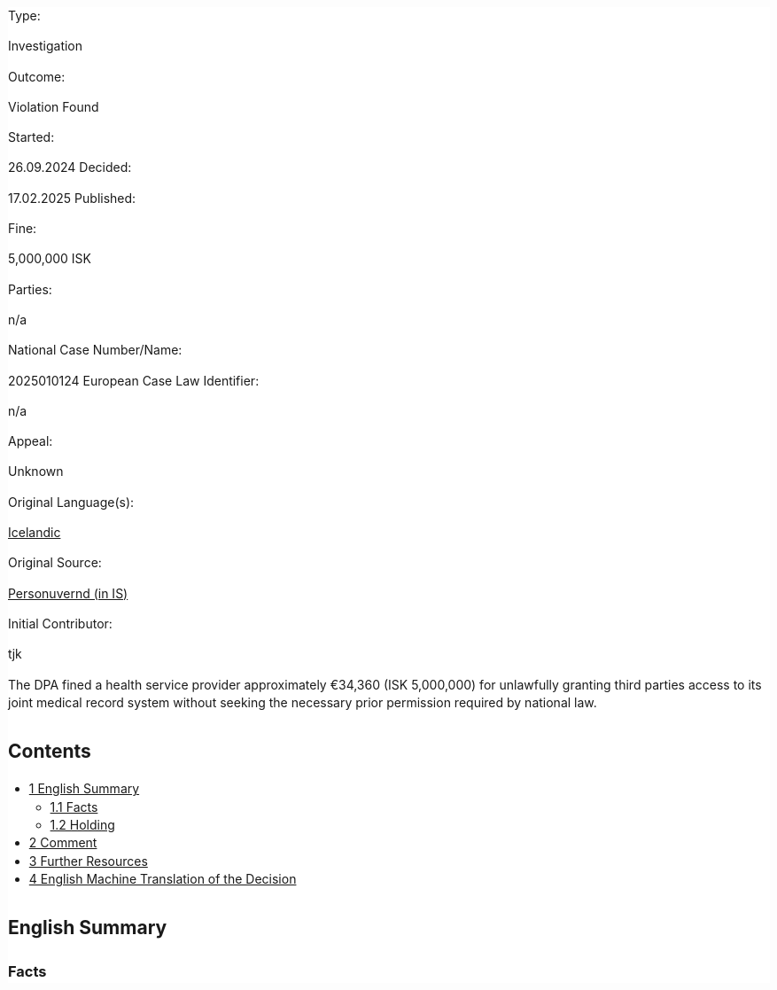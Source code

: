 Type:

Investigation

Outcome:

Violation Found

Started:

26.09.2024 Decided:

17.02.2025 Published:

Fine:

5,000,000 ISK

Parties:

n/a

National Case Number/Name:

2025010124 European Case Law Identifier:

n/a

Appeal:

Unknown  

Original Language(s):

[Icelandic](/index.php?title=Category:Icelandic "Category:Icelandic")

Original Source:

[Personuvernd (in IS)](https://island.is/s/personuvernd/urskurdir-akvardanir-og-alit/sekt-a-hendur-heilsugaeslu-hofudborgarsvaedisins-vegna-vinnslu-personuupplysinga-i-sameiginlegu-sjukraskrarkerfi)

Initial Contributor:

tjk

The DPA fined a health service provider approximately €34,360 (ISK 5,000,000) for unlawfully granting third parties access to its joint medical record system without seeking the necessary prior permission required by national law.

## Contents

*   [1 English Summary](#English_Summary)
    *   [1.1 Facts](#Facts)
    *   [1.2 Holding](#Holding)
*   [2 Comment](#Comment)
*   [3 Further Resources](#Further_Resources)
*   [4 English Machine Translation of the Decision](#English_Machine_Translation_of_the_Decision)

## English Summary

### Facts
